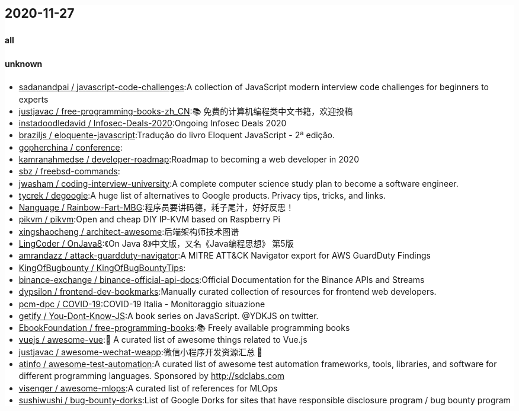 ## 2020-11-27

#### all

#### unknown
* [sadanandpai / javascript-code-challenges](https://github.com/sadanandpai/javascript-code-challenges):A collection of JavaScript modern interview code challenges for beginners to experts
* [justjavac / free-programming-books-zh_CN](https://github.com/justjavac/free-programming-books-zh_CN):📚 免费的计算机编程类中文书籍，欢迎投稿
* [instadoodledavid / Infosec-Deals-2020](https://github.com/instadoodledavid/Infosec-Deals-2020):Ongoing Infosec Deals 2020
* [braziljs / eloquente-javascript](https://github.com/braziljs/eloquente-javascript):Tradução do livro Eloquent JavaScript - 2ª edição.
* [gopherchina / conference](https://github.com/gopherchina/conference):
* [kamranahmedse / developer-roadmap](https://github.com/kamranahmedse/developer-roadmap):Roadmap to becoming a web developer in 2020
* [sbz / freebsd-commands](https://github.com/sbz/freebsd-commands):
* [jwasham / coding-interview-university](https://github.com/jwasham/coding-interview-university):A complete computer science study plan to become a software engineer.
* [tycrek / degoogle](https://github.com/tycrek/degoogle):A huge list of alternatives to Google products. Privacy tips, tricks, and links.
* [Nanguage / Rainbow-Fart-MBG](https://github.com/Nanguage/Rainbow-Fart-MBG):程序员要讲码德，耗子尾汁，好好反思！
* [pikvm / pikvm](https://github.com/pikvm/pikvm):Open and cheap DIY IP-KVM based on Raspberry Pi
* [xingshaocheng / architect-awesome](https://github.com/xingshaocheng/architect-awesome):后端架构师技术图谱
* [LingCoder / OnJava8](https://github.com/LingCoder/OnJava8):《On Java 8》中文版，又名《Java编程思想》 第5版
* [amrandazz / attack-guardduty-navigator](https://github.com/amrandazz/attack-guardduty-navigator):A MITRE ATT&CK Navigator export for AWS GuardDuty Findings
* [KingOfBugbounty / KingOfBugBountyTips](https://github.com/KingOfBugbounty/KingOfBugBountyTips):
* [binance-exchange / binance-official-api-docs](https://github.com/binance-exchange/binance-official-api-docs):Official Documentation for the Binance APIs and Streams
* [dypsilon / frontend-dev-bookmarks](https://github.com/dypsilon/frontend-dev-bookmarks):Manually curated collection of resources for frontend web developers.
* [pcm-dpc / COVID-19](https://github.com/pcm-dpc/COVID-19):COVID-19 Italia - Monitoraggio situazione
* [getify / You-Dont-Know-JS](https://github.com/getify/You-Dont-Know-JS):A book series on JavaScript. @YDKJS on twitter.
* [EbookFoundation / free-programming-books](https://github.com/EbookFoundation/free-programming-books):📚 Freely available programming books
* [vuejs / awesome-vue](https://github.com/vuejs/awesome-vue):🎉 A curated list of awesome things related to Vue.js
* [justjavac / awesome-wechat-weapp](https://github.com/justjavac/awesome-wechat-weapp):微信小程序开发资源汇总 💯
* [atinfo / awesome-test-automation](https://github.com/atinfo/awesome-test-automation):A curated list of awesome test automation frameworks, tools, libraries, and software for different programming languages. Sponsored by http://sdclabs.com
* [visenger / awesome-mlops](https://github.com/visenger/awesome-mlops):A curated list of references for MLOps
* [sushiwushi / bug-bounty-dorks](https://github.com/sushiwushi/bug-bounty-dorks):List of Google Dorks for sites that have responsible disclosure program / bug bounty program
